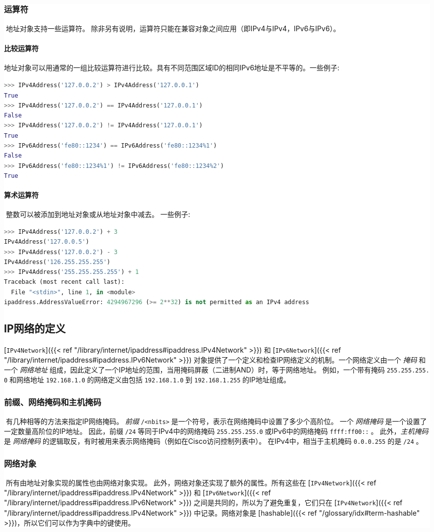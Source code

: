 ### 运算符

​	地址对象支持一些运算符。 除非另有说明，运算符只能在兼容对象之间应用（即IPv4与IPv4，IPv6与IPv6）。

#### 比较运算符

​	地址对象可以用通常的一组比较运算符进行比较。具有不同范围区域ID的相同IPv6地址是不平等的。一些例子:



``` python
>>> IPv4Address('127.0.0.2') > IPv4Address('127.0.0.1')
True
>>> IPv4Address('127.0.0.2') == IPv4Address('127.0.0.1')
False
>>> IPv4Address('127.0.0.2') != IPv4Address('127.0.0.1')
True
>>> IPv6Address('fe80::1234') == IPv6Address('fe80::1234%1')
False
>>> IPv6Address('fe80::1234%1') != IPv6Address('fe80::1234%2')
True
```

#### 算术运算符

​	整数可以被添加到地址对象或从地址对象中减去。 一些例子:



``` python
>>> IPv4Address('127.0.0.2') + 3
IPv4Address('127.0.0.5')
>>> IPv4Address('127.0.0.2') - 3
IPv4Address('126.255.255.255')
>>> IPv4Address('255.255.255.255') + 1
Traceback (most recent call last):
  File "<stdin>", line 1, in <module>
ipaddress.AddressValueError: 4294967296 (>= 2**32) is not permitted as an IPv4 address
```

## IP网络的定义

[`IPv4Network`]({{< ref "/library/internet/ipaddress#ipaddress.IPv4Network" >}}) 和 [`IPv6Network`]({{< ref "/library/internet/ipaddress#ipaddress.IPv6Network" >}}) 对象提供了一个定义和检查IP网络定义的机制。一个网络定义由一个 *掩码* 和一个 *网络地址* 组成，因此定义了一个IP地址的范围，当用掩码屏蔽（二进制AND）时，等于网络地址。 例如，一个带有掩码 `255.255.255.0` 和网络地址 `192.168.1.0` 的网络定义由包括 `192.168.1.0` 到 `192.168.1.255` 的IP地址组成。

### 前缀、网络掩码和主机掩码

​	有几种相等的方法来指定IP网络掩码。 *前缀* `/<nbits>` 是一个符号，表示在网络掩码中设置了多少个高阶位。 一个 *网络掩码* 是一个设置了一定数量高阶位的IP地址。 因此，前缀 `/24` 等同于IPv4中的网络掩码 `255.255.255.0` 或IPv6中的网络掩码 `ffff:ff00::` 。 此外，*主机掩码* 是 *网络掩码* 的逻辑取反，有时被用来表示网络掩码（例如在Cisco访问控制列表中）。 在IPv4中，相当于主机掩码 `0.0.0.255` 的是 `/24` 。

### 网络对象

​	所有由地址对象实现的属性也由网络对象实现。 此外，网络对象还实现了额外的属性。所有这些在 [`IPv4Network`]({{< ref "/library/internet/ipaddress#ipaddress.IPv4Network" >}}) 和 [`IPv6Network`]({{< ref "/library/internet/ipaddress#ipaddress.IPv6Network" >}}) 之间是共同的，所以为了避免重复，它们只在 [`IPv4Network`]({{< ref "/library/internet/ipaddress#ipaddress.IPv4Network" >}}) 中记录。网络对象是 [hashable]({{< ref "/glossary/idx#term-hashable" >}})，所以它们可以作为字典中的键使用。
